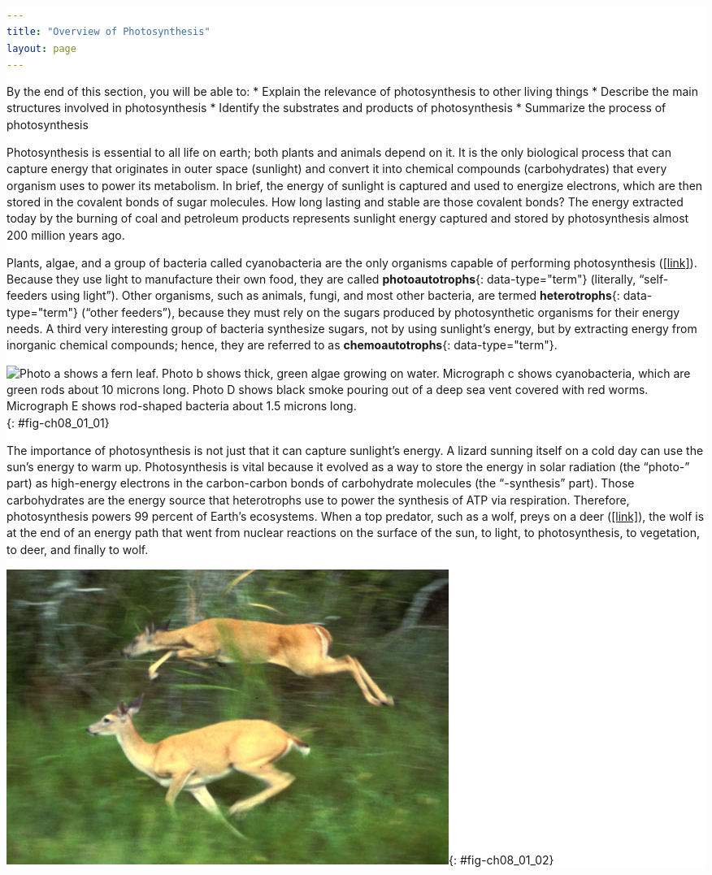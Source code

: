 ```yaml
---
title: "Overview of Photosynthesis"
layout: page
---
```



<div data-type="abstract" markdown="1">
By the end of this section, you will be able to:
* Explain the relevance of photosynthesis to other living things
* Describe the main structures involved in photosynthesis
* Identify the substrates and products of photosynthesis
* Summarize the process of photosynthesis

</div>

Photosynthesis is essential to all life on earth; both plants and animals depend on it. It is the only biological process that can capture energy that originates in outer space (sunlight) and convert it into chemical compounds (carbohydrates) that every organism uses to power its metabolism. In brief, the energy of sunlight is captured and used to energize electrons, which are then stored in the covalent bonds of sugar molecules. How long lasting and stable are those covalent bonds? The energy extracted today by the burning of coal and petroleum products represents sunlight energy captured and stored by photosynthesis almost 200 million years ago.

Plants, algae, and a group of bacteria called cyanobacteria are the only organisms capable of performing photosynthesis ([\[link\]](#fig-ch08_01_01)). Because they use light to manufacture their own food, they are called **photoautotrophs**{: data-type="term"} (literally, “self-feeders using light”). Other organisms, such as animals, fungi, and most other bacteria, are termed **heterotrophs**{: data-type="term"} (“other feeders”), because they must rely on the sugars produced by photosynthetic organisms for their energy needs. A third very interesting group of bacteria synthesize sugars, not by using sunlight’s energy, but by extracting energy from inorganic chemical compounds; hence, they are referred to as **chemoautotrophs**{: data-type="term"}.

 ![Photo a shows a fern leaf. Photo b shows thick, green algae growing on water. Micrograph c shows cyanobacteria, which are green rods about 10 microns long. Photo D shows black smoke pouring out of a deep sea vent covered with red worms. Micrograph E shows rod-shaped bacteria about 1.5 microns long.](../resources/Figure_08_01_01.jpg "Photoautotrophs including (a) plants, (b) algae, and (c) cyanobacteria synthesize their organic compounds via photosynthesis using sunlight as an energy source. Cyanobacteria and planktonic algae can grow over enormous areas in water, at times completely covering the surface. In a (d) deep sea vent, chemoautotrophs, such as these (e) thermophilic bacteria, capture energy from inorganic compounds to produce organic compounds. The ecosystem surrounding the vents has a diverse array of animals, such as tubeworms, crustaceans, and octopi that derive energy from the bacteria. (credit a: modification of work by Steve Hillebrand, U.S. Fish and Wildlife Service; credit b: modification of work by &quot;eutrophication&amp;hypoxia&quot;/Flickr; credit c: modification of work by NASA; credit d: University of Washington, NOAA; credit e: modification of work by Mark Amend, West Coast and Polar Regions Undersea Research Center, UAF, NOAA)"){: #fig-ch08_01_01}

The importance of photosynthesis is not just that it can capture sunlight’s energy. A lizard sunning itself on a cold day can use the sun’s energy to warm up. Photosynthesis is vital because it evolved as a way to store the energy in solar radiation (the “photo-” part) as high-energy electrons in the carbon-carbon bonds of carbohydrate molecules (the “-synthesis” part). Those carbohydrates are the energy source that heterotrophs use to power the synthesis of ATP via respiration. Therefore, photosynthesis powers 99 percent of Earth’s ecosystems. When a top predator, such as a wolf, preys on a deer ([\[link\]](#fig-ch08_01_02)), the wolf is at the end of an energy path that went from nuclear reactions on the surface of the sun, to light, to photosynthesis, to vegetation, to deer, and finally to wolf.

 ![A photo shows deer running through tall grass beside a forest.](../resources/Figure_08_01_02.jpg "The energy stored in carbohydrate molecules from photosynthesis passes through the food chain. The predator that eats these deer receives a portion of the energy that originated in the photosynthetic vegetation that the deer consumed. (credit: modification of work by Steve VanRiper, U.S. Fish and Wildlife Service)"){: #fig-ch08_01_02}


[1]: http://openstaxcollege.org/l/photosynthesis
